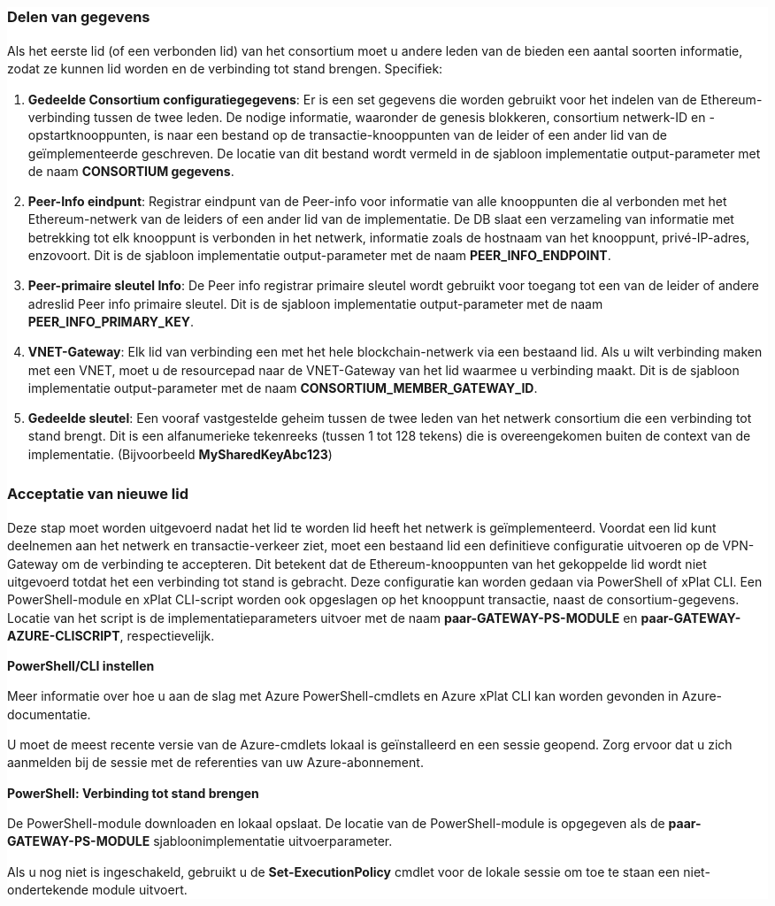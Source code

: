 ### <a name="sharing-data"></a>Delen van gegevens

Als het eerste lid (of een verbonden lid) van het consortium moet u andere leden van de bieden een aantal soorten informatie, zodat ze kunnen lid worden en de verbinding tot stand brengen. Specifiek:

1. **Gedeelde Consortium configuratiegegevens**: Er is een set gegevens die worden gebruikt voor het indelen van de Ethereum-verbinding tussen de twee leden. De nodige informatie, waaronder de genesis blokkeren, consortium netwerk-ID en -opstartknooppunten, is naar een bestand op de transactie-knooppunten van de leider of een ander lid van de geïmplementeerde geschreven. De locatie van dit bestand wordt vermeld in de sjabloon implementatie output-parameter met de naam **CONSORTIUM gegevens**.
2. **Peer-Info eindpunt**: Registrar eindpunt van de Peer-info voor informatie van alle knooppunten die al verbonden met het Ethereum-netwerk van de leiders of een ander lid van de implementatie. De DB slaat een verzameling van informatie met betrekking tot elk knooppunt is verbonden in het netwerk, informatie zoals de hostnaam van het knooppunt, privé-IP-adres, enzovoort. Dit is de sjabloon implementatie output-parameter met de naam **PEER_INFO_ENDPOINT**.
3. **Peer-primaire sleutel Info**: De Peer info registrar primaire sleutel wordt gebruikt voor toegang tot een van de leider of andere adreslid Peer info primaire sleutel. Dit is de sjabloon implementatie output-parameter met de naam **PEER_INFO_PRIMARY_KEY**.


4. **VNET-Gateway**: Elk lid van verbinding een met het hele blockchain-netwerk via een bestaand lid. Als u wilt verbinding maken met een VNET, moet u de resourcepad naar de VNET-Gateway van het lid waarmee u verbinding maakt. Dit is de sjabloon implementatie output-parameter met de naam **CONSORTIUM_MEMBER_GATEWAY_ID**.
5. **Gedeelde sleutel**: Een vooraf vastgestelde geheim tussen de twee leden van het netwerk consortium die een verbinding tot stand brengt. Dit is een alfanumerieke tekenreeks (tussen 1 tot 128 tekens) die is overeengekomen buiten de context van de implementatie. (Bijvoorbeeld **MySharedKeyAbc123**)

### <a name="acceptance-of-new-member"></a>Acceptatie van nieuwe lid

Deze stap moet worden uitgevoerd nadat het lid te worden lid heeft het netwerk is geïmplementeerd. Voordat een lid kunt deelnemen aan het netwerk en transactie-verkeer ziet, moet een bestaand lid een definitieve configuratie uitvoeren op de VPN-Gateway om de verbinding te accepteren. Dit betekent dat de Ethereum-knooppunten van het gekoppelde lid wordt niet uitgevoerd totdat het een verbinding tot stand is gebracht. Deze configuratie kan worden gedaan via PowerShell of xPlat CLI. Een PowerShell-module en xPlat CLI-script worden ook opgeslagen op het knooppunt transactie, naast de consortium-gegevens. Locatie van het script is de implementatieparameters uitvoer met de naam **paar-GATEWAY-PS-MODULE** en **paar-GATEWAY-AZURE-CLISCRIPT**, respectievelijk.

**PowerShell/CLI instellen**

Meer informatie over hoe u aan de slag met Azure PowerShell-cmdlets en Azure xPlat CLI kan worden gevonden in Azure-documentatie.

U moet de meest recente versie van de Azure-cmdlets lokaal is geïnstalleerd en een sessie geopend. Zorg ervoor dat u zich aanmelden bij de sessie met de referenties van uw Azure-abonnement.

**PowerShell: Verbinding tot stand brengen**

De PowerShell-module downloaden en lokaal opslaat. De locatie van de PowerShell-module is opgegeven als de **paar-GATEWAY-PS-MODULE** sjabloonimplementatie uitvoerparameter.

Als u nog niet is ingeschakeld, gebruikt u de **Set-ExecutionPolicy** cmdlet voor de lokale sessie om toe te staan een niet-ondertekende module uitvoert.
